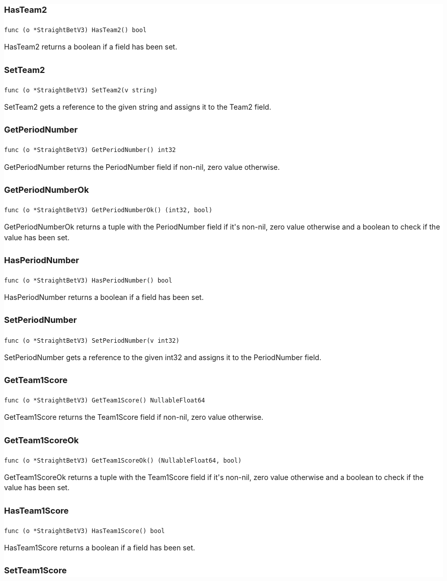 ### HasTeam2

`func (o *StraightBetV3) HasTeam2() bool`

HasTeam2 returns a boolean if a field has been set.

### SetTeam2

`func (o *StraightBetV3) SetTeam2(v string)`

SetTeam2 gets a reference to the given string and assigns it to the Team2 field.

### GetPeriodNumber

`func (o *StraightBetV3) GetPeriodNumber() int32`

GetPeriodNumber returns the PeriodNumber field if non-nil, zero value otherwise.

### GetPeriodNumberOk

`func (o *StraightBetV3) GetPeriodNumberOk() (int32, bool)`

GetPeriodNumberOk returns a tuple with the PeriodNumber field if it's non-nil, zero value otherwise
and a boolean to check if the value has been set.

### HasPeriodNumber

`func (o *StraightBetV3) HasPeriodNumber() bool`

HasPeriodNumber returns a boolean if a field has been set.

### SetPeriodNumber

`func (o *StraightBetV3) SetPeriodNumber(v int32)`

SetPeriodNumber gets a reference to the given int32 and assigns it to the PeriodNumber field.

### GetTeam1Score

`func (o *StraightBetV3) GetTeam1Score() NullableFloat64`

GetTeam1Score returns the Team1Score field if non-nil, zero value otherwise.

### GetTeam1ScoreOk

`func (o *StraightBetV3) GetTeam1ScoreOk() (NullableFloat64, bool)`

GetTeam1ScoreOk returns a tuple with the Team1Score field if it's non-nil, zero value otherwise
and a boolean to check if the value has been set.

### HasTeam1Score

`func (o *StraightBetV3) HasTeam1Score() bool`

HasTeam1Score returns a boolean if a field has been set.

### SetTeam1Score
